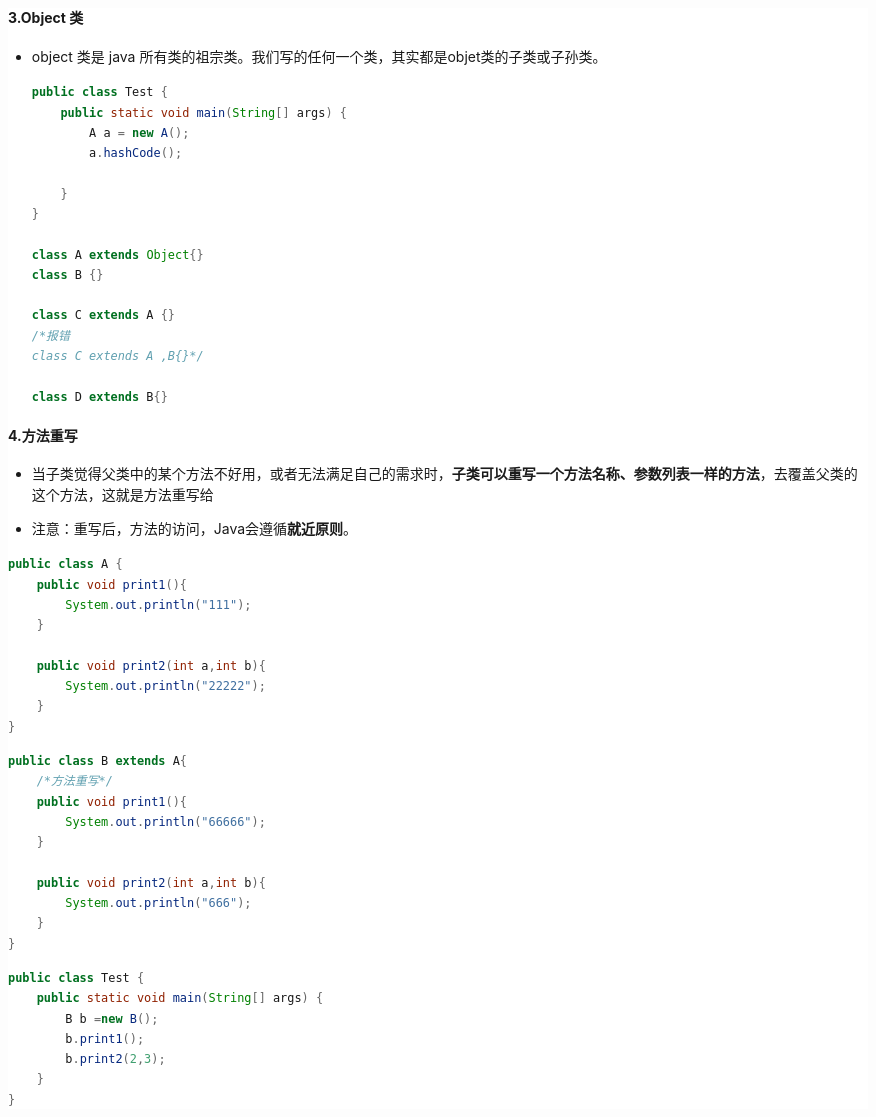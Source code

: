 #### 3.Object 类

* object 类是 java 所有类的祖宗类。我们写的任何一个类，其实都是objet类的子类或子孙类。

  ```java
  public class Test {
      public static void main(String[] args) {
          A a = new A();
          a.hashCode();
  
      }
  }
  
  class A extends Object{}
  class B {}
  
  class C extends A {}
  /*报错
  class C extends A ,B{}*/
  
  class D extends B{}
  ```

#### 4.方法重写

* 当子类觉得父类中的某个方法不好用，或者无法满足自己的需求时，**子类可以重写一个方法名称、参数列表一样的方法**，去覆盖父类的这个方法，这就是方法重写给

* 注意：重写后，方法的访问，Java会遵循**就近原则**。

```java
public class A {
    public void print1(){
        System.out.println("111");
    }

    public void print2(int a,int b){
        System.out.println("22222");
    }
}
```

```JAVA
public class B extends A{
    /*方法重写*/
    public void print1(){
        System.out.println("66666");
    }

    public void print2(int a,int b){
        System.out.println("666");
    }
}
```

```JAVA
public class Test {
    public static void main(String[] args) {
        B b =new B();
        b.print1();
        b.print2(2,3);
    }
}
```
